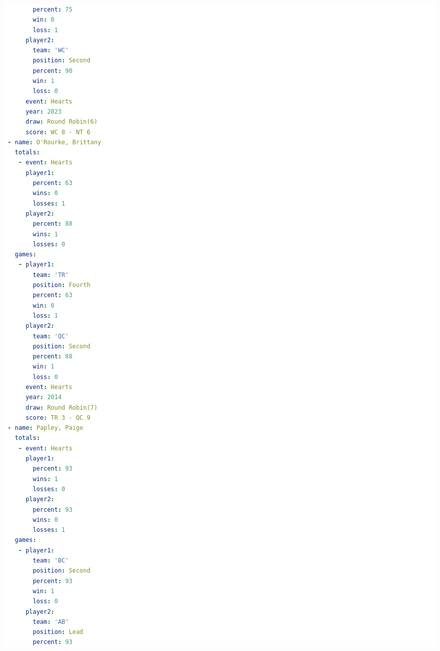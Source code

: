 ```yaml
        percent: 75
        win: 0
        loss: 1
      player2:
        team: 'WC'
        position: Second
        percent: 90
        win: 1
        loss: 0
      event: Hearts
      year: 2023
      draw: Round Robin(6)
      score: WC 8 - NT 6
 - name: O'Rourke, Brittany
   totals:
    - event: Hearts
      player1:
        percent: 63
        wins: 0
        losses: 1
      player2:
        percent: 88
        wins: 1
        losses: 0
   games:
    - player1:
        team: 'TR'
        position: Fourth
        percent: 63
        win: 0
        loss: 1
      player2:
        team: 'QC'
        position: Second
        percent: 88
        win: 1
        loss: 0
      event: Hearts
      year: 2014
      draw: Round Robin(7)
      score: TR 3 - QC 9
 - name: Papley, Paige
   totals:
    - event: Hearts
      player1:
        percent: 93
        wins: 1
        losses: 0
      player2:
        percent: 93
        wins: 0
        losses: 1
   games:
    - player1:
        team: 'BC'
        position: Second
        percent: 93
        win: 1
        loss: 0
      player2:
        team: 'AB'
        position: Lead
        percent: 93
```